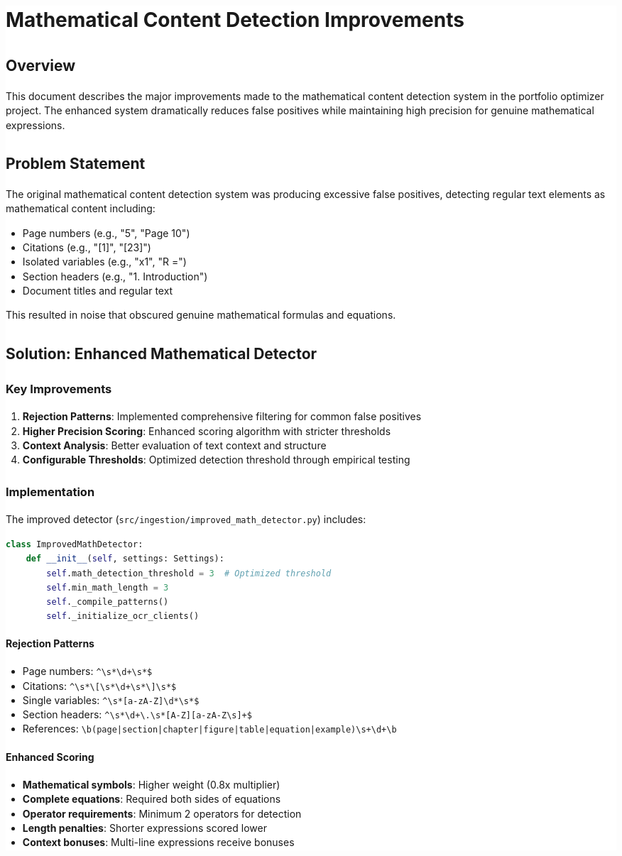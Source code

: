 # Mathematical Content Detection Improvements

## Overview

This document describes the major improvements made to the mathematical content detection system in the portfolio optimizer project. The enhanced system dramatically reduces false positives while maintaining high precision for genuine mathematical expressions.

## Problem Statement

The original mathematical content detection system was producing excessive false positives, detecting regular text elements as mathematical content including:

- Page numbers (e.g., "5", "Page 10")
- Citations (e.g., "[1]", "[23]") 
- Isolated variables (e.g., "x1", "R =")
- Section headers (e.g., "1. Introduction")
- Document titles and regular text

This resulted in noise that obscured genuine mathematical formulas and equations.

## Solution: Enhanced Mathematical Detector

### Key Improvements

1. **Rejection Patterns**: Implemented comprehensive filtering for common false positives
2. **Higher Precision Scoring**: Enhanced scoring algorithm with stricter thresholds
3. **Context Analysis**: Better evaluation of text context and structure
4. **Configurable Thresholds**: Optimized detection threshold through empirical testing

### Implementation

The improved detector (`src/ingestion/improved_math_detector.py`) includes:

```python
class ImprovedMathDetector:
    def __init__(self, settings: Settings):
        self.math_detection_threshold = 3  # Optimized threshold
        self.min_math_length = 3
        self._compile_patterns()
        self._initialize_ocr_clients()
```

#### Rejection Patterns
- Page numbers: `^\s*\d+\s*$`
- Citations: `^\s*\[\s*\d+\s*\]\s*$`
- Single variables: `^\s*[a-zA-Z]\d*\s*$`
- Section headers: `^\s*\d+\.\s*[A-Z][a-zA-Z\s]+$`
- References: `\b(page|section|chapter|figure|table|equation|example)\s+\d+\b`

#### Enhanced Scoring
- **Mathematical symbols**: Higher weight (0.8x multiplier)
- **Complete equations**: Required both sides of equations
- **Operator requirements**: Minimum 2 operators for detection
- **Length penalties**: Shorter expressions scored lower
- **Context bonuses**: Multi-line expressions receive bonuses
